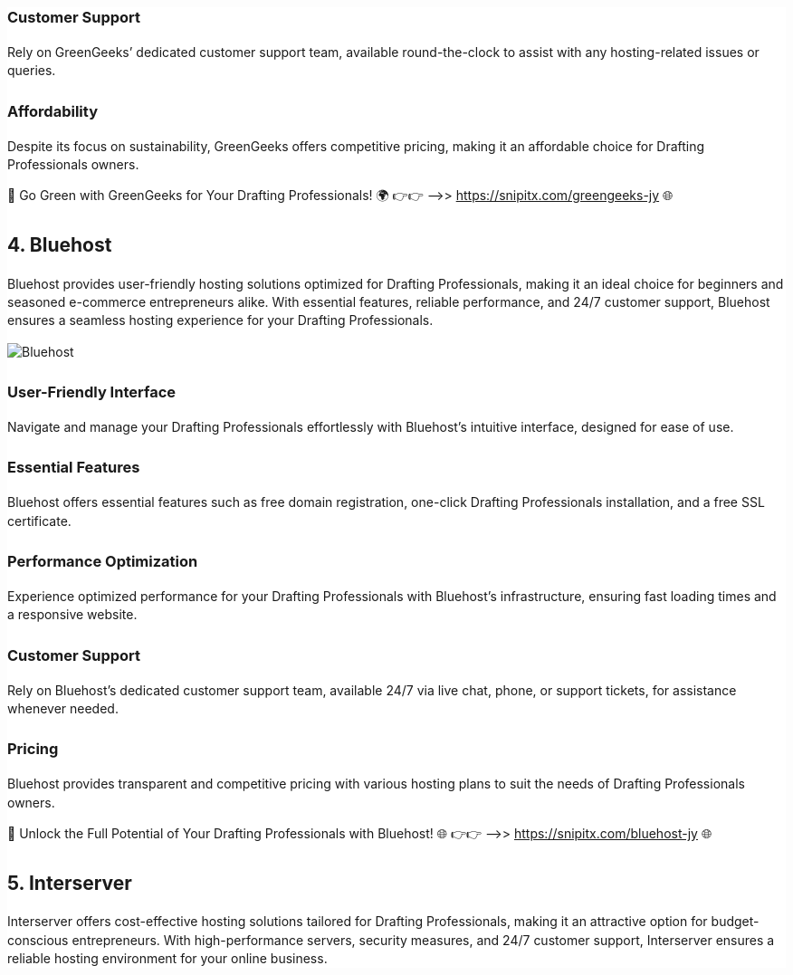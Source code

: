 ### Customer Support
Rely on GreenGeeks’ dedicated customer support team, available round-the-clock to assist with any hosting-related issues or queries.

### Affordability
Despite its focus on sustainability, GreenGeeks offers competitive pricing, making it an affordable choice for Drafting Professionals owners.

🌿 Go Green with GreenGeeks for Your Drafting Professionals! 🌍
👉👉 -->> https://snipitx.com/greengeeks-jy 🌐

## 4. Bluehost

Bluehost provides user-friendly hosting solutions optimized for Drafting Professionals, making it an ideal choice for beginners and seasoned e-commerce entrepreneurs alike. With essential features, reliable performance, and 24/7 customer support, Bluehost ensures a seamless hosting experience for your Drafting Professionals.

![Bluehost](https://i.imgur.com/PasFF9E.jpeg "Bluehost Hosting")

### User-Friendly Interface
Navigate and manage your Drafting Professionals effortlessly with Bluehost’s intuitive interface, designed for ease of use.

### Essential Features
Bluehost offers essential features such as free domain registration, one-click Drafting Professionals installation, and a free SSL certificate.

### Performance Optimization
Experience optimized performance for your Drafting Professionals with Bluehost’s infrastructure, ensuring fast loading times and a responsive website.

### Customer Support
Rely on Bluehost’s dedicated customer support team, available 24/7 via live chat, phone, or support tickets, for assistance whenever needed.

### Pricing
Bluehost provides transparent and competitive pricing with various hosting plans to suit the needs of Drafting Professionals owners.

🚀 Unlock the Full Potential of Your Drafting Professionals with Bluehost! 🌐
👉👉 -->> https://snipitx.com/bluehost-jy 🌐

## 5. Interserver

Interserver offers cost-effective hosting solutions tailored for Drafting Professionals, making it an attractive option for budget-conscious entrepreneurs. With high-performance servers, security measures, and 24/7 customer support, Interserver ensures a reliable hosting environment for your online business.
